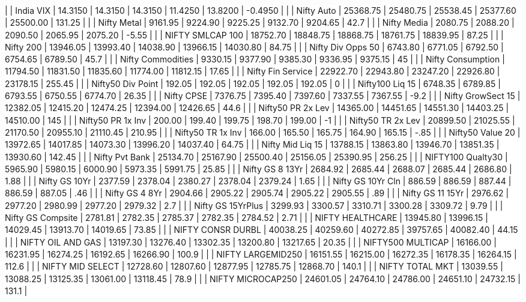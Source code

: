 |  | India VIX | 14.3150 | 14.3150 | 14.3150 | 11.4250 | 13.8200 | -0.4950 |
|  | Nifty Auto | 25368.75 | 25480.75 | 25538.45 | 25377.60 | 25500.00 | 131.25 |
|  | Nifty Metal | 9161.95 | 9224.90 | 9225.25 | 9132.70 | 9204.65 | 42.7 |
|  | Nifty Media | 2080.75 | 2088.20 | 2090.50 | 2065.95 | 2075.20 | -5.55 |
|  | NIFTY SMLCAP 100 | 18752.70 | 18848.75 | 18868.75 | 18761.75 | 18839.95 | 87.25 |
|  | Nifty 200 | 13946.05 | 13993.40 | 14038.90 | 13966.15 | 14030.80 | 84.75 |
|  | Nifty Div Opps 50 | 6743.80 | 6771.05 | 6792.50 | 6754.65 | 6789.50 | 45.7 |
|  | Nifty Commodities | 9330.15 | 9377.90 | 9385.30 | 9336.95 | 9375.15 | 45 |
|  | Nifty Consumption | 11794.50 | 11831.50 | 11835.60 | 11774.00 | 11812.15 | 17.65 |
|  | Nifty Fin Service | 22922.70 | 22943.80 | 23247.20 | 22926.80 | 23178.15 | 255.45 |
|  | Nifty50 Div Point | 192.05 | 192.05 | 192.05 | 192.05 | 192.05 | 0 |
|  | Nifty100 Liq 15 | 6748.35 | 6789.85 | 6793.55 | 6750.55 | 6774.70 | 26.35 |
|  | Nifty CPSE | 7376.75 | 7395.40 | 7397.60 | 7337.55 | 7367.55 | -9.2 |
|  | Nifty GrowSect 15 | 12382.05 | 12415.20 | 12474.25 | 12394.00 | 12426.65 | 44.6 |
|  | Nifty50 PR 2x Lev | 14365.00 | 14451.65 | 14551.30 | 14403.25 | 14510.00 | 145 |
|  | Nifty50 PR 1x Inv | 200.00 | 199.40 | 199.75 | 198.70 | 199.00 | -1 |
|  | Nifty50 TR 2x Lev | 20899.50 | 21025.55 | 21170.50 | 20955.10 | 21110.45 | 210.95 |
|  | Nifty50 TR 1x Inv | 166.00 | 165.50 | 165.75 | 164.90 | 165.15 | -.85 |
|  | Nifty50 Value 20 | 13972.65 | 14017.85 | 14073.30 | 13996.20 | 14037.40 | 64.75 |
|  | Nifty Mid Liq 15 | 13788.15 | 13863.80 | 13946.70 | 13851.35 | 13930.60 | 142.45 |
|  | Nifty Pvt Bank | 25134.70 | 25167.90 | 25500.40 | 25156.05 | 25390.95 | 256.25 |
|  | NIFTY100 Qualty30 | 5965.90 | 5980.15 | 6000.90 | 5973.35 | 5991.75 | 25.85 |
|  | Nifty GS 8 13Yr | 2684.92 | 2685.44 | 2688.07 | 2685.44 | 2686.80 | 1.88 |
|  | Nifty GS 10Yr | 2377.59 | 2378.04 | 2380.27 | 2378.04 | 2379.24 | 1.65 |
|  | Nifty GS 10Yr Cln | 886.59 | 886.59 | 887.44 | 886.59 | 887.05 | .46 |
|  | Nifty GS 4 8Yr | 2904.66 | 2905.22 | 2905.74 | 2905.22 | 2905.55 | .89 |
|  | Nifty GS 11 15Yr | 2976.62 | 2977.20 | 2980.99 | 2977.20 | 2979.32 | 2.7 |
|  | Nifty GS 15YrPlus | 3299.93 | 3300.57 | 3310.71 | 3300.28 | 3309.72 | 9.79 |
|  | Nifty GS Compsite | 2781.81 | 2782.35 | 2785.37 | 2782.35 | 2784.52 | 2.71 |
|  | NIFTY HEALTHCARE | 13945.80 | 13996.15 | 14029.45 | 13913.70 | 14019.65 | 73.85 |
|  | NIFTY CONSR DURBL | 40038.25 | 40259.60 | 40272.85 | 39757.65 | 40082.40 | 44.15 |
|  | NIFTY OIL AND GAS | 13197.30 | 13276.40 | 13302.35 | 13200.80 | 13217.65 | 20.35 |
|  | NIFTY500 MULTICAP | 16166.00 | 16231.95 | 16274.25 | 16192.65 | 16266.90 | 100.9 |
|  | NIFTY LARGEMID250 | 16151.55 | 16215.00 | 16272.35 | 16178.35 | 16264.15 | 112.6 |
|  | NIFTY MID SELECT | 12728.60 | 12807.60 | 12877.95 | 12785.75 | 12868.70 | 140.1 |
|  | NIFTY TOTAL MKT | 13039.55 | 13088.25 | 13125.35 | 13061.00 | 13118.45 | 78.9 |
|  | NIFTY MICROCAP250 | 24601.05 | 24764.10 | 24786.00 | 24651.10 | 24732.15 | 131.1 |